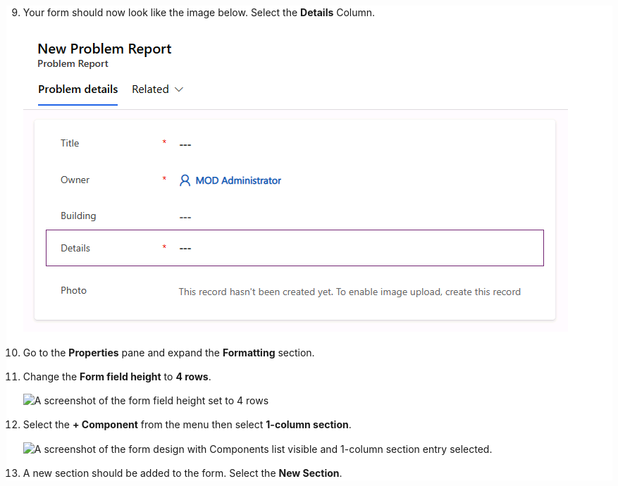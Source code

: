 9.  Your form should now look like the image below. Select the **Details** Column.

    ![A screenshot of the form designer with the details column selected.](02-1/media/image34.png)

10. Go to the **Properties** pane and expand the **Formatting** section.

11. Change the **Form field height** to **4 rows**.

    ![A screenshot of the form field height set to 4 rows](02-1/media/image36.png)

12. Select the **+ Component** from the menu then select **1-column section**.

    ![A screenshot of the form design with Components list visible and 1-column section entry selected.](02-1/media/image38.png)

14. A new section should be added to the form. Select the **New Section**.
